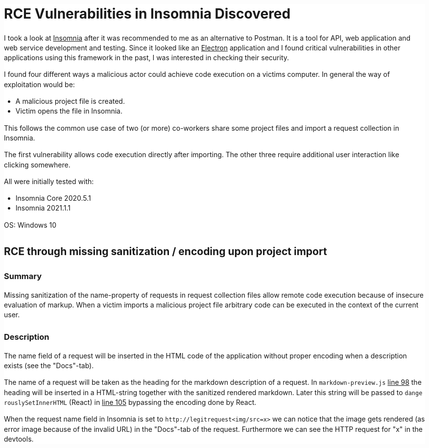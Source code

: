 # RCE Vulnerabilities in Insomnia Discovered

I took a look at [Insomnia](https://insomnia.rest/) after it was recommended to me as an alternative to Postman.
It is a tool for API, web application and web service development and testing.
Since it looked like an [Electron](https://www.electronjs.org/) application and I found critical vulnerabilities in other applications using this framework in the past, I was interested in checking their security.

I found four different ways a malicious actor could achieve code execution on a victims computer.
In general the way of exploitation would be:

- A malicious project file is created.
- Victim opens the file in Insomnia.

This follows the common use case of two (or more) co-workers share some project files and import a request collection in Insomnia.

The first vulnerability allows code execution directly after importing.
The other three require additional user interaction like clicking somewhere.

All were initially tested with:
- Insomnia Core 2020.5.1
- Insomnia 2021.1.1

OS: Windows 10



## RCE through missing sanitization / encoding upon project import

### Summary

Missing sanitization of the name-property of requests in request collection files allow remote code execution because of insecure evaluation of markup.
When a victim imports a malicious project file arbitrary code can be executed in the context of the current user.

### Description

The name field of a request will be inserted in the HTML code of the application without proper encoding when a description exists (see the "Docs"-tab).

The name of a request will be taken as the heading for the markdown description of a request.
In `markdown-preview.js` [line 98](https://github.com/Kong/insomnia/blob/7bc219422efe14054723c70d097ec53410db989c/packages/insomnia-app/app/ui/components/markdown-preview.js#L98) the heading will be inserted in a HTML-string together with the sanitized rendered markdown.
Later this string will be passed to `dangerouslySetInnerHTML` (React) in [line 105](https://github.com/Kong/insomnia/blob/7bc219422efe14054723c70d097ec53410db989c/packages/insomnia-app/app/ui/components/markdown-preview.js#L105) bypassing the encoding done by React.

When the request name field in Insomnia is set to `http://legitrequest<img/src=x>` we can notice that the image gets rendered (as error image because of the invalid URL) in the "Docs"-tab of the request.
Furthermore we can see the HTTP request for "x" in the devtools.
